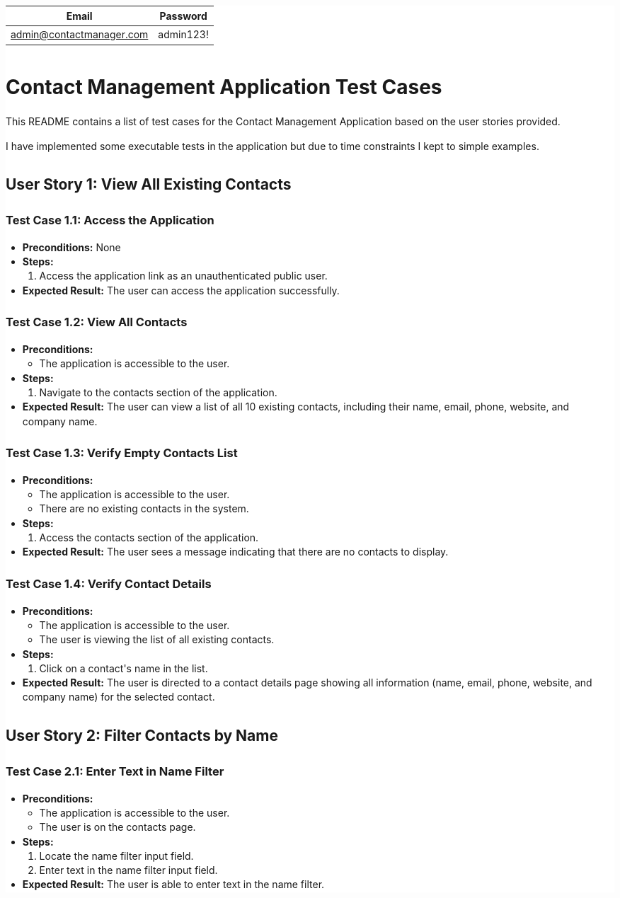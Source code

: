 | Email               | Password     |
|---------------------|--------------|
| admin@contactmanager.com | admin123!    |

# Contact Management Application Test Cases

This README contains a list of test cases for the Contact Management Application based on the user stories provided.

I have implemented some executable tests in the application but due to time constraints I kept to simple examples.

## User Story 1: View All Existing Contacts

### Test Case 1.1: Access the Application
- **Preconditions:** None
- **Steps:**
  1. Access the application link as an unauthenticated public user.
- **Expected Result:** The user can access the application successfully.

### Test Case 1.2: View All Contacts
- **Preconditions:**
  - The application is accessible to the user.
- **Steps:**
  1. Navigate to the contacts section of the application.
- **Expected Result:** The user can view a list of all 10 existing contacts, including their name, email, phone, website, and company name.

### Test Case 1.3: Verify Empty Contacts List
- **Preconditions:**
  - The application is accessible to the user.
  - There are no existing contacts in the system.
- **Steps:**
  1. Access the contacts section of the application.
- **Expected Result:** The user sees a message indicating that there are no contacts to display.

### Test Case 1.4: Verify Contact Details
- **Preconditions:**
  - The application is accessible to the user.
  - The user is viewing the list of all existing contacts.
- **Steps:**
  1. Click on a contact's name in the list.
- **Expected Result:** The user is directed to a contact details page showing all information (name, email, phone, website, and company name) for the selected contact.

## User Story 2: Filter Contacts by Name

### Test Case 2.1: Enter Text in Name Filter
- **Preconditions:**
  - The application is accessible to the user.
  - The user is on the contacts page.
- **Steps:**
  1. Locate the name filter input field.
  2. Enter text in the name filter input field.
- **Expected Result:** The user is able to enter text in the name filter.
